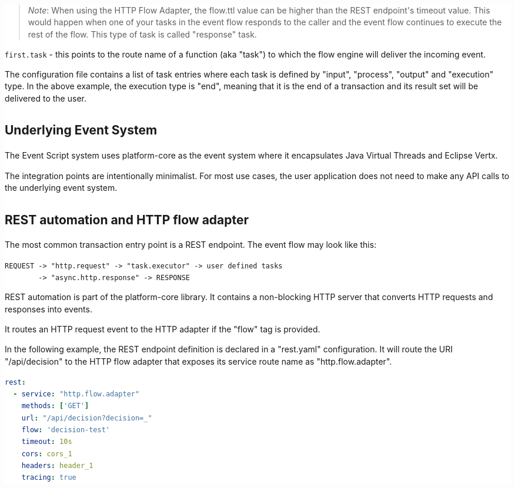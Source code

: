 > *Note*: When using the HTTP Flow Adapter, the flow.ttl value can be higher than the REST endpoint's timeout value.
  This would happen when one of your tasks in the event flow responds to the caller and the event flow continues to
  execute the rest of the flow. This type of task is called "response" task.

`first.task` - this points to the route name of a function (aka "task") to which the flow engine will deliver
the incoming event.

The configuration file contains a list of task entries where each task is defined by "input", "process", "output"
and "execution" type. In the above example, the execution type is "end", meaning that it is the end of a transaction
and its result set will be delivered to the user.

## Underlying Event System

The Event Script system uses platform-core as the event system where it encapsulates Java Virtual Threads and
Eclipse Vertx.

The integration points are intentionally minimalist. For most use cases, the user application does not need
to make any API calls to the underlying event system.

## REST automation and HTTP flow adapter

The most common transaction entry point is a REST endpoint. The event flow may look like this:

```text
REQUEST -> "http.request" -> "task.executor" -> user defined tasks
        -> "async.http.response" -> RESPONSE
```

REST automation is part of the platform-core library. It contains a non-blocking HTTP server that converts
HTTP requests and responses into events.

It routes an HTTP request event to the HTTP adapter if the "flow" tag is provided.

In the following example, the REST endpoint definition is declared in a "rest.yaml" configuration. It will route
the URI "/api/decision" to the HTTP flow adapter that exposes its service route name as "http.flow.adapter".

```yaml
rest:
  - service: "http.flow.adapter"
    methods: ['GET']
    url: "/api/decision?decision=_"
    flow: 'decision-test'
    timeout: 10s
    cors: cors_1
    headers: header_1
    tracing: true
```
